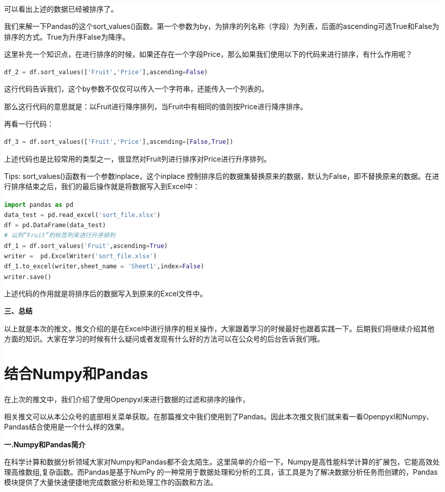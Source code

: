可以看出上述的数据已经被排序了。

我们来解一下Pandas的这个sort_values()函数。第一个参数为by，为排序的列名称（字段）为列表，后面的ascending可选True和False为排序的方式。True为升序False为降序。

这里补充一个知识点，在进行排序的时候，如果还存在一个字段Price，那么如果我们使用以下的代码来进行排序，有什么作用呢？

```python
df_2 = df.sort_values(['Fruit','Price'],ascending=False)
```

这行代码告诉我们，这个by参数不仅仅可以传入一个字符串，还能传入一个列表的。

那么这行代码的意思就是：以Fruit进行降序排列，当Fruit中有相同的值则按Price进行降序排序。

再看一行代码：

```python
df_3 = df.sort_values(['Fruit','Price'],ascending=[False,True])
```

上述代码也是比较常用的类型之一，很显然对Fruit列进行排序对Price进行升序排列。

Tips: sort_values()函数有一个参数inplace，这个inplace 控制排序后的数据集替换原来的数据，默认为False，即不替换原来的数据。在进行排序结束之后，我们的最后操作就是将数据写入到Excel中：

```python
import pandas as pd
data_test = pd.read_excel('sort_file.xlsx')
df = pd.DataFrame(data_test)
# 以列“Fruit”的标签列来进行升序排列
df_1 = df.sort_values('Fruit',ascending=True)
writer =  pd.ExcelWriter('sort_file.xlsx')
df_1.to_excel(writer,sheet_name = 'Sheet1',index=False)
writer.save()
```

上述代码的作用就是将排序后的数据写入到原来的Excel文件中。

**三、总结**

以上就是本次的推文，推文介绍的是在Excel中进行排序的相关操作，大家跟着学习的时候最好也跟着实践一下。后期我们将继续介绍其他方面的知识。大家在学习的时候有什么疑问或者发现有什么好的方法可以在公众号的后台告诉我们哦。





# 结合Numpy和Pandas





在上次的推文中，我们介绍了使用Openpyxl来进行数据的过滤和排序的操作，

相关推文可以从本公众号的底部相关菜单获取。在那篇推文中我们使用到了Pandas。因此本次推文我们就来看一看Openpyxl和Numpy、Pandas结合使用是一个什么样的效果。

**一.Numpy和Pandas简介**

在科学计算和数据分析领域大家对Numpy和Pandas都不会太陌生。这里简单的介绍一下。Numpy是高性能科学计算的扩展包，它能高效处理高维数组,复杂函数。而Pandas是基于NumPy 的一种常用于数据处理和分析的工具，该工具是为了解决数据分析任务而创建的，Pandas模块提供了大量快速便捷地完成数据分析和处理工作的函数和方法。
